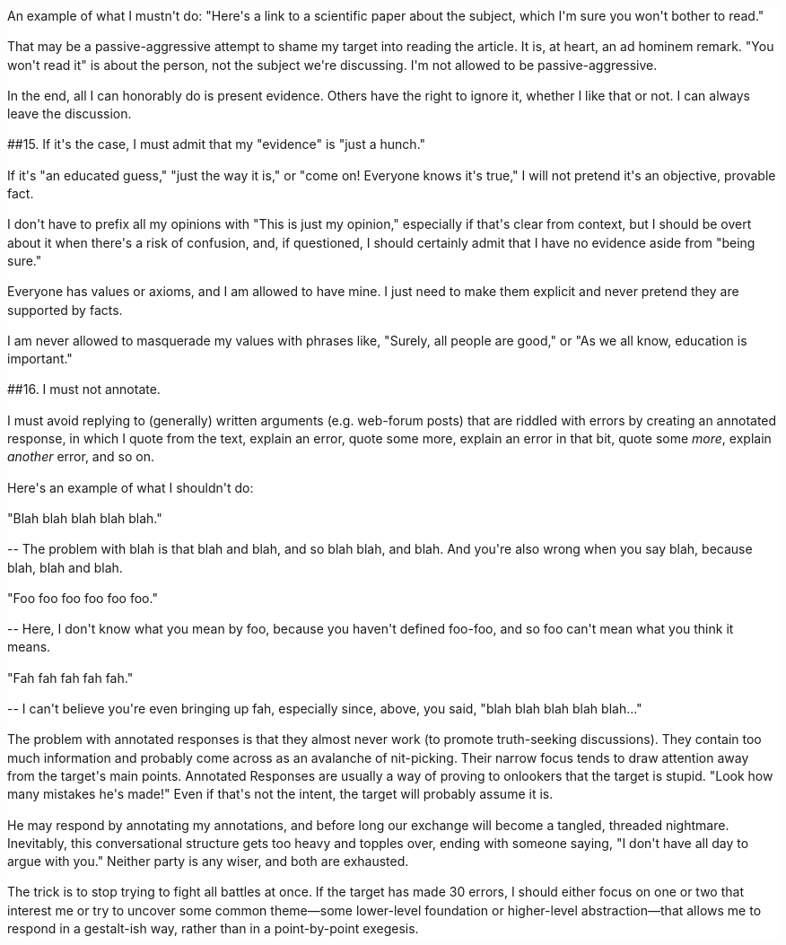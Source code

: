 An example of what I mustn't do: "Here's a link to a scientific paper about the subject, which I'm sure you won't bother to read."

That may be a passive-aggressive attempt to shame my target into reading the article. It is, at heart, an ad hominem remark. "You won't read it" is about the person, not the subject we're discussing. I'm not allowed to be passive-aggressive.

In the end, all I can honorably do is present evidence. Others have the right to ignore it, whether I like that or not. I can always leave the discussion.

##15. If it's the case, I must admit that my "evidence" is "just a hunch." 

If it's "an educated guess," "just the way it is," or "come on! Everyone knows it's true," I will not pretend it's an objective, provable fact.

I don't have to prefix all my opinions with "This is just my opinion," especially if that's clear from context, but I should be overt about it when there's a risk of confusion, and, if questioned, I should certainly admit that I have no evidence aside from "being sure." 

Everyone has values or axioms, and I am allowed to have mine. I just need to make them explicit and never pretend they are supported by facts. 

I am never allowed to masquerade my values with phrases like, "Surely, all people are good," or "As we all know, education is important."

##16. I must not annotate.

I must avoid replying to (generally) written arguments (e.g. web-forum posts) that are riddled with errors by creating an annotated response, in which I quote from the text, explain an error, quote some more, explain an error in that bit, quote some *more*, explain *another* error, and so on. 

Here's an example of what I shouldn't do:

"Blah blah blah blah blah."

-- The problem with blah is that blah and blah, and so blah blah, and blah. And you're also wrong when you say blah, because blah, blah and blah.

"Foo foo foo foo foo foo."

-- Here, I don't know what you mean by foo, because you haven't defined foo-foo, and so foo can't mean what you think it means.

"Fah fah fah fah fah."

-- I can't believe you're even bringing up fah, especially since, above, you said, "blah blah blah blah blah..."

The problem with annotated responses is that they almost never work (to promote truth-seeking discussions). They contain too much information and probably come across as an avalanche of nit-picking. Their narrow focus tends to draw attention away from the target's main points. Annotated Responses are usually a way of proving to onlookers that the target is stupid. "Look how many mistakes he's made!" Even if that's not the intent, the target will probably assume it is. 

He may respond by annotating my annotations, and before long our exchange will become a tangled, threaded nightmare. Inevitably, this conversational structure gets too heavy and topples over, ending with someone saying, "I don't have all day to argue with you." Neither party is any wiser, and both are exhausted.

The trick is to stop trying to fight all battles at once. If the target has made 30 errors, I should either focus on one or two that interest me or try to uncover some common theme—some lower-level foundation or higher-level abstraction—that allows me to respond in a gestalt-ish way, rather than in a point-by-point exegesis.
